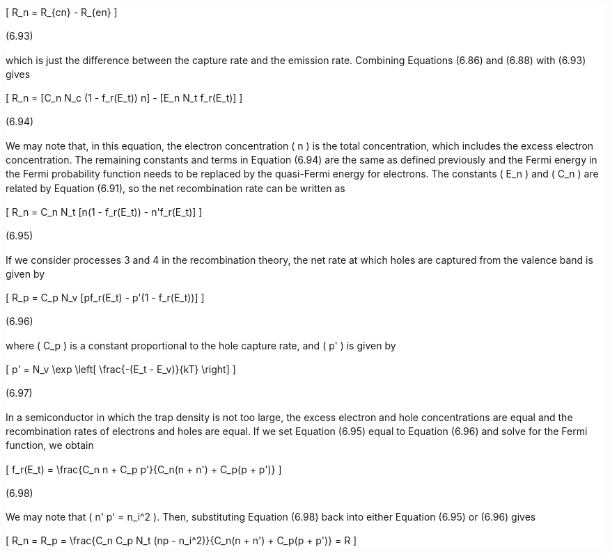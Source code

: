 \[
R_n = R_{cn} - R_{en}
\]

(6.93)

which is just the difference between the capture rate and the emission rate. Combining Equations (6.86) and (6.88) with (6.93) gives

\[
R_n = [C_n N_c (1 - f_r(E_t)) n] - [E_n N_t f_r(E_t)]
\]

(6.94)

We may note that, in this equation, the electron concentration \( n \) is the total concentration, which includes the excess electron concentration. The remaining constants and terms in Equation (6.94) are the same as defined previously and the Fermi energy in the Fermi probability function needs to be replaced by the quasi-Fermi energy for electrons. The constants \( E_n \) and \( C_n \) are related by Equation (6.91), so the net recombination rate can be written as

\[
R_n = C_n N_t [n(1 - f_r(E_t)) - n'f_r(E_t)]
\]

(6.95)

If we consider processes 3 and 4 in the recombination theory, the net rate at which holes are captured from the valence band is given by

\[
R_p = C_p N_v [pf_r(E_t) - p'(1 - f_r(E_t))]
\]

(6.96)

where \( C_p \) is a constant proportional to the hole capture rate, and \( p' \) is given by

\[
p' = N_v \exp \left[ \frac{-(E_t - E_v)}{kT} \right]
\]

(6.97)

In a semiconductor in which the trap density is not too large, the excess electron and hole concentrations are equal and the recombination rates of electrons and holes are equal. If we set Equation (6.95) equal to Equation (6.96) and solve for the Fermi function, we obtain

\[
f_r(E_t) = \frac{C_n n + C_p p'}{C_n(n + n') + C_p(p + p')}
\]

(6.98)

We may note that \( n' p' = n_i^2 \). Then, substituting Equation (6.98) back into either Equation (6.95) or (6.96) gives

\[
R_n = R_p = \frac{C_n C_p N_t (np - n_i^2)}{C_n(n + n') + C_p(p + p')} = R
\]
